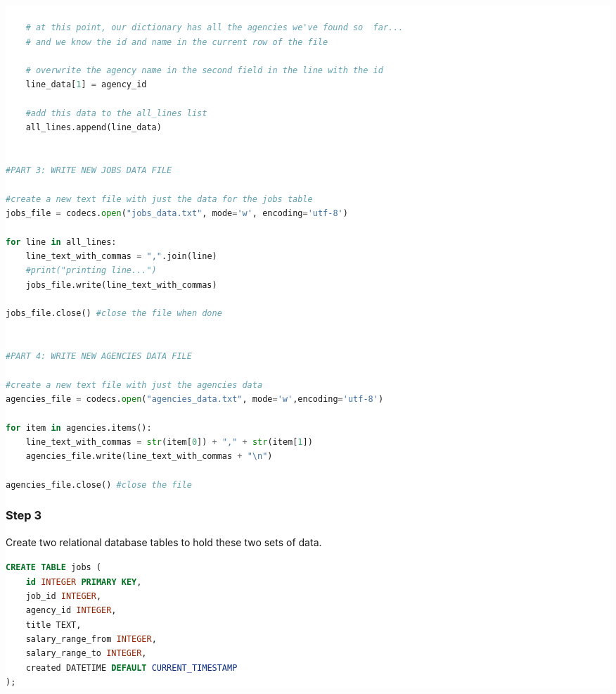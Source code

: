 ```python

    # at this point, our dictionary has all the agencies we've found so  far...
    # and we know the id and name in the current row of the file

    # overwrite the agency name in the second field in the line with the id
    line_data[1] = agency_id

    #add this data to the all_lines list
    all_lines.append(line_data)


#PART 3: WRITE NEW JOBS DATA FILE

#create a new text file with just the data for the jobs table
jobs_file = codecs.open("jobs_data.txt", mode='w', encoding='utf-8')

for line in all_lines:
    line_text_with_commas = ",".join(line)
    #print("printing line...")
    jobs_file.write(line_text_with_commas)

jobs_file.close() #close the file when done


#PART 4: WRITE NEW AGENCIES DATA FILE

#create a new text file with just the agencies data
agencies_file = codecs.open("agencies_data.txt", mode='w',encoding='utf-8')

for item in agencies.items():
    line_text_with_commas = str(item[0]) + "," + str(item[1])
    agencies_file.write(line_text_with_commas + "\n")

agencies_file.close() #close the file
```

### Step 3

Create two relational database tables to hold these two sets of
data.

```sql
CREATE TABLE jobs (
    id INTEGER PRIMARY KEY,
    job_id INTEGER,
    agency_id INTEGER,
    title TEXT,
    salary_range_from INTEGER,
    salary_range_to INTEGER,
    created DATETIME DEFAULT CURRENT_TIMESTAMP
);
```
